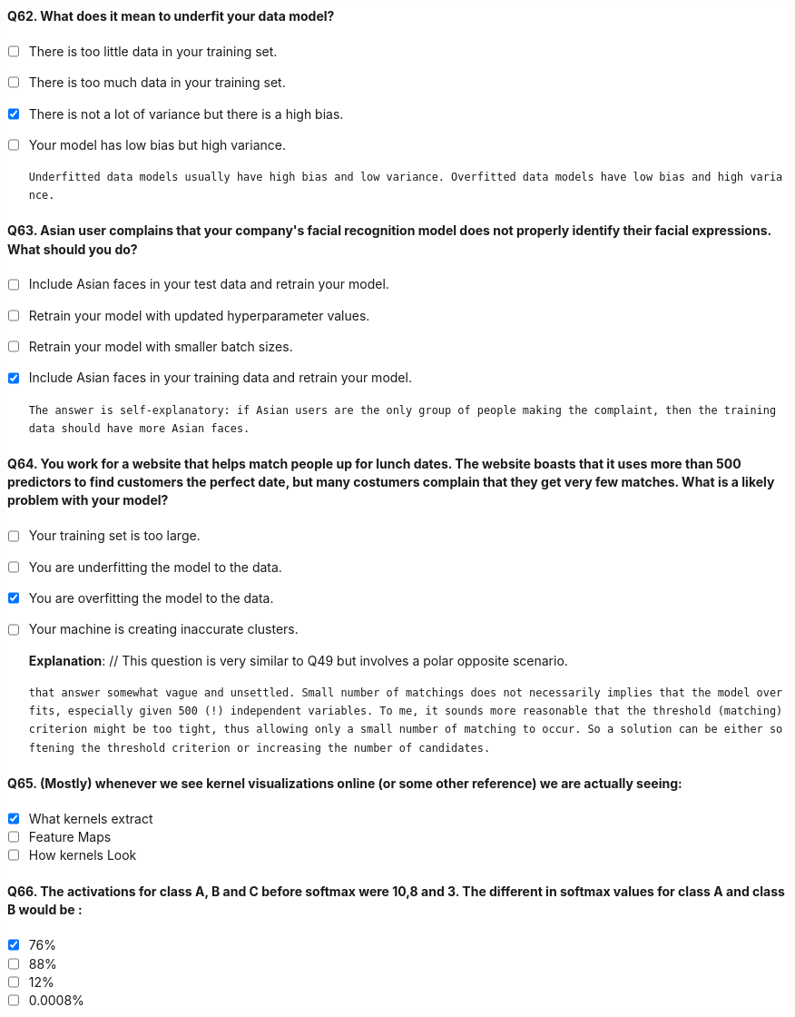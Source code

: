 #### Q62. What does it mean to underfit your data model?

- [ ] There is too little data in your training set.
- [ ] There is too much data in your training set.
- [x] There is not a lot of variance but there is a high bias.
- [ ] Your model has low bias but high variance.

  `Underfitted data models usually have high bias and low variance. Overfitted data models have low bias and high variance.`

#### Q63. Asian user complains that your company's facial recognition model does not properly identify their facial expressions. What should you do?

- [ ] Include Asian faces in your test data and retrain your model.
- [ ] Retrain your model with updated hyperparameter values.
- [ ] Retrain your model with smaller batch sizes.
- [x] Include Asian faces in your training data and retrain your model.

  `The answer is self-explanatory: if Asian users are the only group of people making the complaint, then the training data should have more Asian faces.`

#### Q64. You work for a website that helps match people up for lunch dates. The website boasts that it uses more than 500 predictors to find customers the perfect date, but many costumers complain that they get very few matches. What is a likely problem with your model?

- [ ] Your training set is too large.
- [ ] You are underfitting the model to the data.
- [x] You are overfitting the model to the data.
- [ ] Your machine is creating inaccurate clusters.

  **Explanation**: // This question is very similar to Q49 but involves a polar opposite scenario.

  `that answer somewhat vague and unsettled. Small number of matchings does not necessarily implies that the model overfits, especially given 500 (!) independent variables. To me, it sounds more reasonable that the threshold (matching) criterion might be too tight, thus allowing only a small number of matching to occur. So a solution can be either softening the threshold criterion or increasing the number of candidates.`

#### Q65. (Mostly) whenever we see kernel visualizations online (or some other reference) we are actually seeing:

- [x] What kernels extract
- [ ] Feature Maps
- [ ] How kernels Look

#### Q66. The activations for class A, B and C before softmax were 10,8 and 3. The different in softmax values for class A and class B would be :

- [x] 76%
- [ ] 88%
- [ ] 12%
- [ ] 0.0008%
